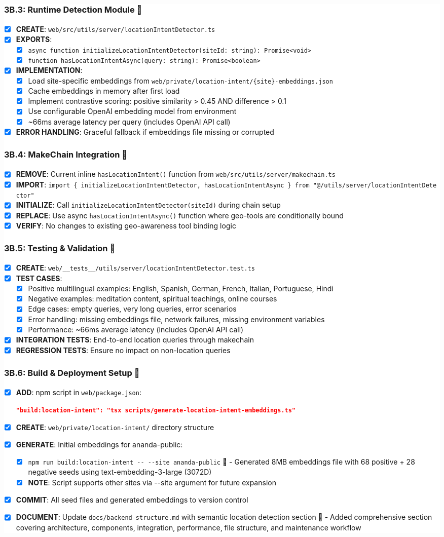 ### 3B.3: Runtime Detection Module 🐥

- [x] **CREATE**: `web/src/utils/server/locationIntentDetector.ts`
- [x] **EXPORTS**:
  - [x] `async function initializeLocationIntentDetector(siteId: string): Promise<void>`
  - [x] `function hasLocationIntentAsync(query: string): Promise<boolean>`
- [x] **IMPLEMENTATION**:
  - [x] Load site-specific embeddings from `web/private/location-intent/{site}-embeddings.json`
  - [x] Cache embeddings in memory after first load
  - [x] Implement contrastive scoring: positive similarity > 0.45 AND difference > 0.1
  - [x] Use configurable OpenAI embedding model from environment
  - [x] ~66ms average latency per query (includes OpenAI API call)
- [x] **ERROR HANDLING**: Graceful fallback if embeddings file missing or corrupted

### 3B.4: MakeChain Integration 🐥

- [x] **REMOVE**: Current inline `hasLocationIntent()` function from `web/src/utils/server/makechain.ts`
- [x] **IMPORT**:
      `import { initializeLocationIntentDetector, hasLocationIntentAsync } from "@/utils/server/locationIntentDetector"`
- [x] **INITIALIZE**: Call `initializeLocationIntentDetector(siteId)` during chain setup
- [x] **REPLACE**: Use async `hasLocationIntentAsync()` function where geo-tools are conditionally bound
- [x] **VERIFY**: No changes to existing geo-awareness tool binding logic

### 3B.5: Testing & Validation 🐥

- [x] **CREATE**: `web/__tests__/utils/server/locationIntentDetector.test.ts`
- [x] **TEST CASES**:
  - [x] Positive multilingual examples: English, Spanish, German, French, Italian, Portuguese, Hindi
  - [x] Negative examples: meditation content, spiritual teachings, online courses
  - [x] Edge cases: empty queries, very long queries, error scenarios
  - [x] Error handling: missing embeddings file, network failures, missing environment variables
  - [x] Performance: ~66ms average latency (includes OpenAI API call)
- [x] **INTEGRATION TESTS**: End-to-end location queries through makechain
- [x] **REGRESSION TESTS**: Ensure no impact on non-location queries

### 3B.6: Build & Deployment Setup 🐣

- [x] **ADD**: npm script in `web/package.json`:

  ```json
  "build:location-intent": "tsx scripts/generate-location-intent-embeddings.ts"
  ```

- [x] **CREATE**: `web/private/location-intent/` directory structure
- [x] **GENERATE**: Initial embeddings for ananda-public:
  - [x] `npm run build:location-intent -- --site ananda-public` 🐥 - Generated 8MB embeddings file with 68 positive + 28
        negative seeds using text-embedding-3-large (3072D)
  - [x] **NOTE**: Script supports other sites via --site argument for future expansion
- [x] **COMMIT**: All seed files and generated embeddings to version control
- [x] **DOCUMENT**: Update `docs/backend-structure.md` with semantic location detection section 🐥 - Added comprehensive
      section covering architecture, components, integration, performance, file structure, and maintenance workflow
